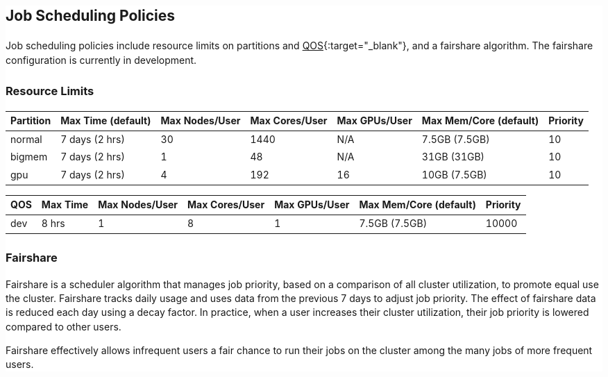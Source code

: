 
## Job Scheduling Policies

Job scheduling policies include resource limits on partitions and [QOS](https://slurm.schedmd.com/qos.html){:target="_blank"}, and a fairshare algorithm. The fairshare configuration is currently in development.

### Resource Limits

| Partition | Max Time (default) | Max Nodes/User | Max Cores/User | Max GPUs/User | Max Mem/Core (default) | Priority |
| --------- | ------------------ | -------------- | -------------- | ------------- | ---------------------- | -------- |
| normal    | 7 days (2 hrs)     | 30             | 1440           | N/A           | 7.5GB (7.5GB)          | 10       |
| bigmem    | 7 days (2 hrs)     | 1              | 48             | N/A           | 31GB (31GB)            | 10       |
| gpu       | 7 days (2 hrs)     | 4              | 192            | 16            | 10GB (7.5GB)           | 10       |

| QOS       | Max Time           | Max Nodes/User | Max Cores/User | Max GPUs/User | Max Mem/Core (default) | Priority |
| --------- | ------------------ | -------------- | -------------- | ------------- | ---------------------- | -------- |
| dev       | 8 hrs              | 1              | 8              | 1             | 7.5GB (7.5GB)          | 10000    |

### Fairshare

Fairshare is a scheduler algorithm that manages job priority, based on a comparison of all cluster utilization, to promote equal use the cluster. Fairshare tracks daily usage and uses data from the previous 7 days to adjust job priority. The effect of fairshare data is reduced each day using a decay factor. In practice, when a user increases their cluster utilization, their job priority is lowered compared to other users.

Fairshare effectively allows infrequent users a fair chance to run their jobs on the cluster among the many jobs of more frequent users.
